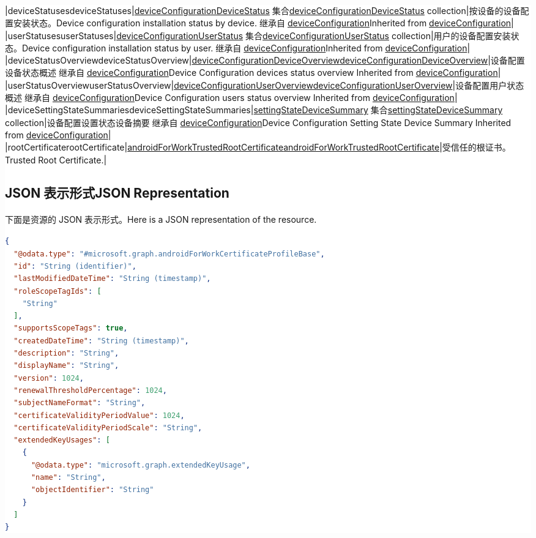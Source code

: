 |<span data-ttu-id="ede24-189">deviceStatuses</span><span class="sxs-lookup"><span data-stu-id="ede24-189">deviceStatuses</span></span>|<span data-ttu-id="ede24-190">[deviceConfigurationDeviceStatus](../resources/intune-deviceconfig-deviceconfigurationdevicestatus.md) 集合</span><span class="sxs-lookup"><span data-stu-id="ede24-190">[deviceConfigurationDeviceStatus](../resources/intune-deviceconfig-deviceconfigurationdevicestatus.md) collection</span></span>|<span data-ttu-id="ede24-191">按设备的设备配置安装状态。</span><span class="sxs-lookup"><span data-stu-id="ede24-191">Device configuration installation status by device.</span></span> <span data-ttu-id="ede24-192">继承自 [deviceConfiguration](../resources/intune-deviceconfig-deviceconfiguration.md)</span><span class="sxs-lookup"><span data-stu-id="ede24-192">Inherited from [deviceConfiguration](../resources/intune-deviceconfig-deviceconfiguration.md)</span></span>|
|<span data-ttu-id="ede24-193">userStatuses</span><span class="sxs-lookup"><span data-stu-id="ede24-193">userStatuses</span></span>|<span data-ttu-id="ede24-194">[deviceConfigurationUserStatus](../resources/intune-deviceconfig-deviceconfigurationuserstatus.md) 集合</span><span class="sxs-lookup"><span data-stu-id="ede24-194">[deviceConfigurationUserStatus](../resources/intune-deviceconfig-deviceconfigurationuserstatus.md) collection</span></span>|<span data-ttu-id="ede24-195">用户的设备配置安装状态。</span><span class="sxs-lookup"><span data-stu-id="ede24-195">Device configuration installation status by user.</span></span> <span data-ttu-id="ede24-196">继承自 [deviceConfiguration](../resources/intune-deviceconfig-deviceconfiguration.md)</span><span class="sxs-lookup"><span data-stu-id="ede24-196">Inherited from [deviceConfiguration](../resources/intune-deviceconfig-deviceconfiguration.md)</span></span>|
|<span data-ttu-id="ede24-197">deviceStatusOverview</span><span class="sxs-lookup"><span data-stu-id="ede24-197">deviceStatusOverview</span></span>|[<span data-ttu-id="ede24-198">deviceConfigurationDeviceOverview</span><span class="sxs-lookup"><span data-stu-id="ede24-198">deviceConfigurationDeviceOverview</span></span>](../resources/intune-deviceconfig-deviceconfigurationdeviceoverview.md)|<span data-ttu-id="ede24-199">设备配置设备状态概述 继承自 [deviceConfiguration](../resources/intune-deviceconfig-deviceconfiguration.md)</span><span class="sxs-lookup"><span data-stu-id="ede24-199">Device Configuration devices status overview Inherited from [deviceConfiguration](../resources/intune-deviceconfig-deviceconfiguration.md)</span></span>|
|<span data-ttu-id="ede24-200">userStatusOverview</span><span class="sxs-lookup"><span data-stu-id="ede24-200">userStatusOverview</span></span>|[<span data-ttu-id="ede24-201">deviceConfigurationUserOverview</span><span class="sxs-lookup"><span data-stu-id="ede24-201">deviceConfigurationUserOverview</span></span>](../resources/intune-deviceconfig-deviceconfigurationuseroverview.md)|<span data-ttu-id="ede24-202">设备配置用户状态概述 继承自 [deviceConfiguration](../resources/intune-deviceconfig-deviceconfiguration.md)</span><span class="sxs-lookup"><span data-stu-id="ede24-202">Device Configuration users status overview Inherited from [deviceConfiguration](../resources/intune-deviceconfig-deviceconfiguration.md)</span></span>|
|<span data-ttu-id="ede24-203">deviceSettingStateSummaries</span><span class="sxs-lookup"><span data-stu-id="ede24-203">deviceSettingStateSummaries</span></span>|<span data-ttu-id="ede24-204">[settingStateDeviceSummary](../resources/intune-deviceconfig-settingstatedevicesummary.md) 集合</span><span class="sxs-lookup"><span data-stu-id="ede24-204">[settingStateDeviceSummary](../resources/intune-deviceconfig-settingstatedevicesummary.md) collection</span></span>|<span data-ttu-id="ede24-205">设备配置设置状态设备摘要 继承自 [deviceConfiguration](../resources/intune-deviceconfig-deviceconfiguration.md)</span><span class="sxs-lookup"><span data-stu-id="ede24-205">Device Configuration Setting State Device Summary Inherited from [deviceConfiguration](../resources/intune-deviceconfig-deviceconfiguration.md)</span></span>|
|<span data-ttu-id="ede24-206">rootCertificate</span><span class="sxs-lookup"><span data-stu-id="ede24-206">rootCertificate</span></span>|[<span data-ttu-id="ede24-207">androidForWorkTrustedRootCertificate</span><span class="sxs-lookup"><span data-stu-id="ede24-207">androidForWorkTrustedRootCertificate</span></span>](../resources/intune-deviceconfig-androidforworktrustedrootcertificate.md)|<span data-ttu-id="ede24-208">受信任的根证书。</span><span class="sxs-lookup"><span data-stu-id="ede24-208">Trusted Root Certificate.</span></span>|

## <a name="json-representation"></a><span data-ttu-id="ede24-209">JSON 表示形式</span><span class="sxs-lookup"><span data-stu-id="ede24-209">JSON Representation</span></span>
<span data-ttu-id="ede24-210">下面是资源的 JSON 表示形式。</span><span class="sxs-lookup"><span data-stu-id="ede24-210">Here is a JSON representation of the resource.</span></span>

``` json
{
  "@odata.type": "#microsoft.graph.androidForWorkCertificateProfileBase",
  "id": "String (identifier)",
  "lastModifiedDateTime": "String (timestamp)",
  "roleScopeTagIds": [
    "String"
  ],
  "supportsScopeTags": true,
  "createdDateTime": "String (timestamp)",
  "description": "String",
  "displayName": "String",
  "version": 1024,
  "renewalThresholdPercentage": 1024,
  "subjectNameFormat": "String",
  "certificateValidityPeriodValue": 1024,
  "certificateValidityPeriodScale": "String",
  "extendedKeyUsages": [
    {
      "@odata.type": "microsoft.graph.extendedKeyUsage",
      "name": "String",
      "objectIdentifier": "String"
    }
  ]
}
```





